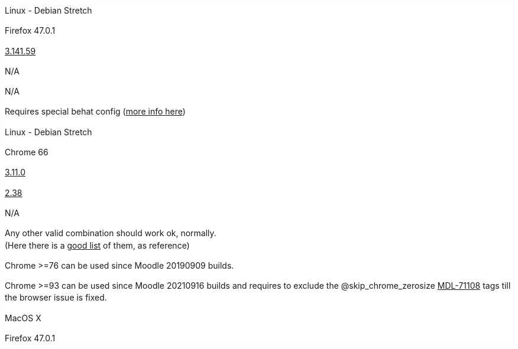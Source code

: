 Linux - Debian Stretch

</td><td>

Firefox 47.0.1

</td><td>

[3.141.59](https://selenium-release.storage.googleapis.com/3.141/selenium-server-standalone-3.141.59.jar)

</td><td>

N/A

</td><td>

N/A

</td><td>

Requires special behat config ([more info here](https://docs.moodle.org/dev/Actual_Selenium_with_old_Firefox_47.0.1))

</td></tr>
<tr><td>

Linux - Debian Stretch

</td><td>

Chrome 66

</td><td>

[3.11.0](https://selenium-release.storage.googleapis.com/3.11/selenium-server-standalone-3.11.0.jar)

</td><td>

[2.38](http://chromedriver.storage.googleapis.com/index.html?path=2.38/)

</td><td>

N/A

</td><td>

Any other valid combination should work ok, normally.<br/>(Here there is a [good list](https://github.com/SeleniumHQ/docker-selenium/releases) of them, as reference)

Chrome >=76 can be used since Moodle 20190909 builds.

Chrome >=93 can be used since Moodle 20210916 builds and requires to exclude the @skip_chrome_zerosize [MDL-71108](https://moodle.atlassian.net/browse/MDL-71108) tags till the browser issue is fixed.

</td></tr>
<tr><td>

MacOS X

</td><td>

Firefox 47.0.1
